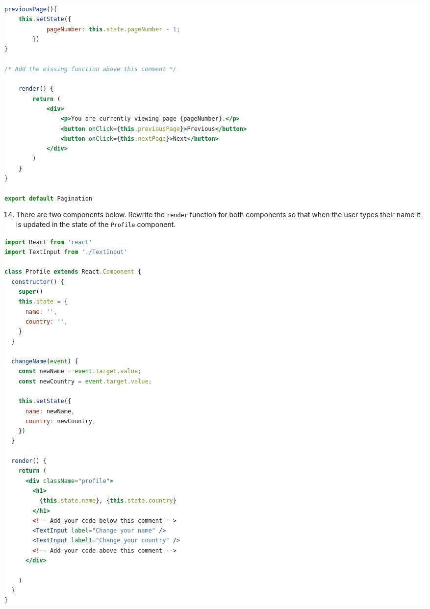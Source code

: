 ```jsx
previousPage(){
    this.setState({
			pageNumber: this.state.pageNumber - 1;
		})
}

/* Add the missing function above this comment */

	render() {
		return (
			<div>
				<p>You are currently viewing page {pageNumber}.</p>
				<button onClick={this.previousPage}>Previous</button>
				<button onClick={this.nextPage}>Next</button>
			</div>
		)
	}
}

export default Pagination
```

14. There are two components below. Rewrite the `render` function for both components so that when the user types their name it is updated in the state of the `Profile` component.

```jsx
import React from 'react'
import TextInput from './TextInput'

class Profile extends React.Component {
  constructor() {
    super()
    this.state = {
      name: '',
      country: '',
    }
  }

  changeName(event) {
    const newName = event.target.value;
    const newCountry = event.target.value;

    this.setState({
      name: newName,
      country: newCountry,
    })
  }

  render() {
    return (
      <div className="profile">
        <h1>
          {this.state.name}, {this.state.country}
        </h1>
        <!-- Add your code below this comment -->
        <TextInput label="Change your name" />
        <TextInput label1="Change your country" />
        <!-- Add your code above this comment -->
      </div>

    )
  }
}

```